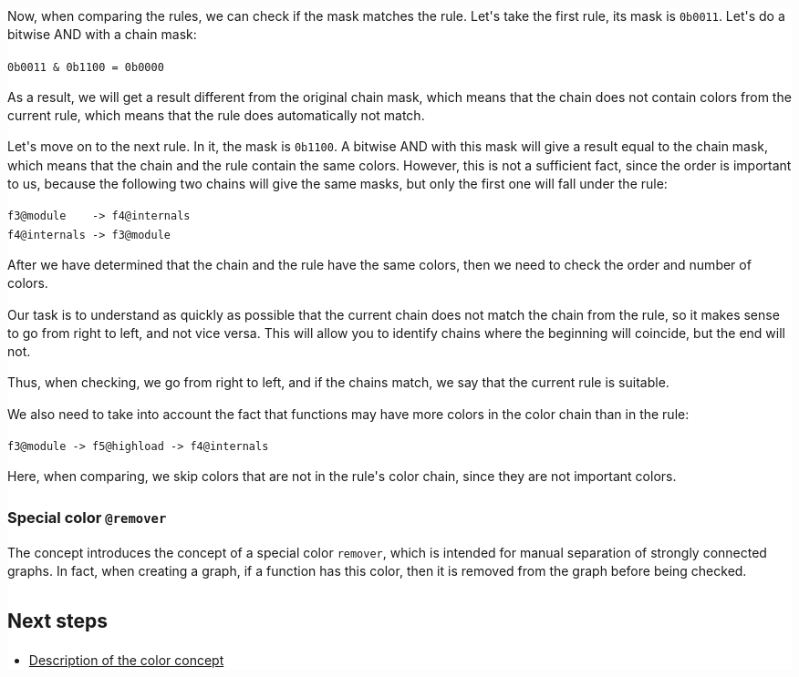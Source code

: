 Now, when comparing the rules, we can check if the mask matches the rule. Let's take the first rule, its mask is `0b0011`. Let's do a bitwise AND with a chain mask:

```
0b0011 & 0b1100 = 0b0000
```

As a result, we will get a result different from the original chain mask, which means that the chain does not contain colors from the current rule, which means that the rule does automatically not match.

Let's move on to the next rule. In it, the mask is `0b1100`. A bitwise AND with this mask will give a result equal to the chain mask, which means that the chain and the rule contain the same colors. However, this is not a sufficient fact, since the order is important to us, because the following two chains will give the same masks, but only the first one will fall under the rule:

```
f3@module    -> f4@internals
f4@internals -> f3@module
```

After we have determined that the chain and the rule have the same colors, then we need to check the order and number of colors.

Our task is to understand as quickly as possible that the current chain does not match the chain from the rule, so it makes sense to go from right to left, and not vice versa. This will allow you to identify chains where the beginning will coincide, but the end will not.

Thus, when checking, we go from right to left, and if the chains match, we say that the current rule is suitable.

We also need to take into account the fact that functions may have more colors in the color chain than in the rule:

```
f3@module -> f5@highload -> f4@internals
```

Here, when comparing, we skip colors that are not in the rule's color chain, since they are not important colors.

### Special color `@remover`

The concept introduces the concept of a special color `remover`, which is intended for manual separation of strongly connected graphs. In fact, when creating a graph, if a function has this color, then it is removed from the graph before being checked.

## Next steps

- [Description of the color concept](https://github.com/vkcom/nocolor/blob/master/docs/concept_of_colors.md)